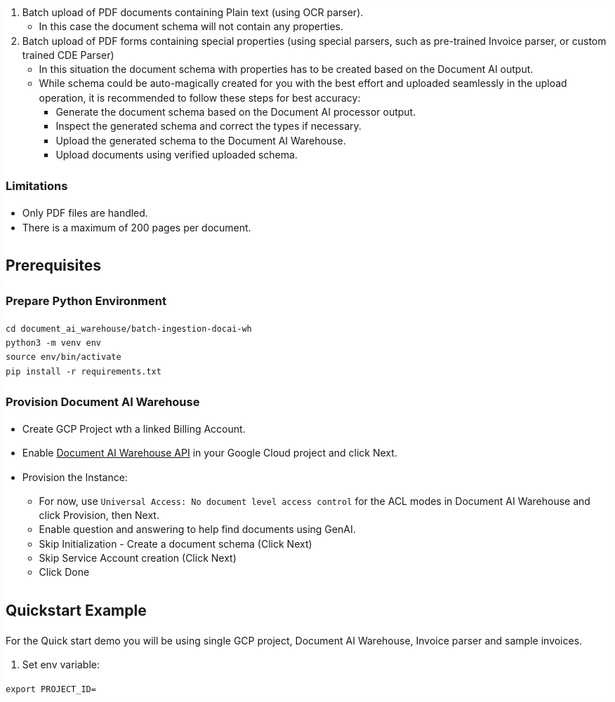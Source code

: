 1. Batch upload of PDF documents containing Plain text (using OCR parser).
   * In this case the document schema will not contain any properties.
2. Batch upload of PDF forms containing special properties (using special parsers, such as pre-trained Invoice parser, or custom trained CDE Parser)
   * In this situation the document schema with properties has to be created based on the Document AI output.
   * While schema could be auto-magically created for you with the best effort and uploaded seamlessly in the upload operation, it is recommended to follow these steps for best accuracy:  
     - Generate the document schema based on the Document AI processor output.
     - Inspect the generated schema and correct the types if necessary.
     - Upload the generated schema to the Document AI Warehouse.
     - Upload documents using verified uploaded schema.

### Limitations
- Only PDF files are handled.
- There is a maximum of 200 pages per document.


## Prerequisites

### Prepare Python Environment

```shell
cd document_ai_warehouse/batch-ingestion-docai-wh
python3 -m venv env
source env/bin/activate
pip install -r requirements.txt
```

### Provision Document AI Warehouse
- Create GCP Project wth a linked Billing Account.
- Enable [Document AI Warehouse API](https://pantheon.corp.google.com/apis/library/contentwarehouse.googleapis.com) in your Google Cloud project and click Next.

- Provision the Instance:
  - For now, use `Universal Access: No document level access control` for the ACL modes in Document AI Warehouse and click Provision, then Next.
  - Enable question and answering to help find documents using GenAI.
  - Skip Initialization - Create a document schema (Click Next)
  - Skip Service Account creation  (Click Next)
  - Click Done

## Quickstart Example

For the Quick start demo you will be using single GCP project, Document AI Warehouse, Invoice parser and sample invoices.

1. Set env variable:

```shell
export PROJECT_ID= 
```

